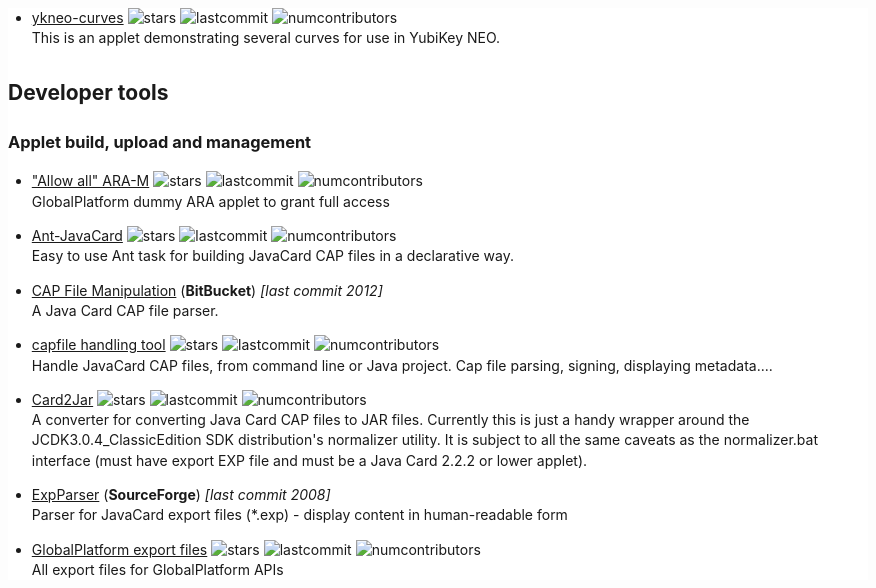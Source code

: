 - [ykneo-curves](https://github.com/Yubico/ykneo-curves)    ![stars](https://img.shields.io/github/stars/Yubico/ykneo-curves.svg?style=social) ![lastcommit](https://img.shields.io/github/last-commit/Yubico/ykneo-curves.svg) ![numcontributors](https://img.shields.io/github/contributors-anon/Yubico/ykneo-curves.svg) 
  <br>
This is an applet demonstrating several curves for use in YubiKey NEO.


## Developer tools 
### Applet build, upload and management

- ["Allow all" ARA-M](https://github.com/seek-for-android/allow-all-ara)    ![stars](https://img.shields.io/github/stars/seek-for-android/allow-all-ara.svg?style=social) ![lastcommit](https://img.shields.io/github/last-commit/seek-for-android/allow-all-ara.svg) ![numcontributors](https://img.shields.io/github/contributors-anon/seek-for-android/allow-all-ara.svg) 
  <br>
GlobalPlatform dummy ARA applet to grant full access

- [Ant-JavaCard](https://github.com/martinpaljak/ant-javacard)    ![stars](https://img.shields.io/github/stars/martinpaljak/ant-javacard.svg?style=social) ![lastcommit](https://img.shields.io/github/last-commit/martinpaljak/ant-javacard.svg) ![numcontributors](https://img.shields.io/github/contributors-anon/martinpaljak/ant-javacard.svg) 
  <br>
Easy to use Ant task for building JavaCard CAP files in a declarative way.

- [CAP File Manipulation](https://bitbucket.org/ssd/capmap-free) (**BitBucket**) _[last commit 2012]_ <br>
A Java Card CAP file parser. 

- [capfile handling tool](https://github.com/martinpaljak/capfile)    ![stars](https://img.shields.io/github/stars/martinpaljak/capfile.svg?style=social) ![lastcommit](https://img.shields.io/github/last-commit/martinpaljak/capfile.svg) ![numcontributors](https://img.shields.io/github/contributors-anon/martinpaljak/capfile.svg) 
  <br>
Handle JavaCard CAP files, from command line or Java project. Cap file parsing, signing, displaying metadata....

- [Card2Jar](https://github.com/benjholla/Card2Jar)    ![stars](https://img.shields.io/github/stars/benjholla/Card2Jar.svg?style=social) ![lastcommit](https://img.shields.io/github/last-commit/benjholla/Card2Jar.svg) ![numcontributors](https://img.shields.io/github/contributors-anon/benjholla/Card2Jar.svg) 
  <br>
A converter for converting Java Card CAP files to JAR files. Currently this is just a handy wrapper around the JCDK3.0.4_ClassicEdition SDK distribution's normalizer utility. It is subject to all the same caveats as the normalizer.bat interface (must have export EXP file and must be a Java Card 2.2.2 or lower applet).

- [ExpParser](https://sourceforge.net/projects/javacardtools/) (**SourceForge**) _[last commit 2008]_ <br>
Parser for JavaCard export files (\*.exp) - display content in human-readable form

- [GlobalPlatform export files](https://github.com/OpenJavaCard/globalplatform-exports)    ![stars](https://img.shields.io/github/stars/OpenJavaCard/globalplatform-exports.svg?style=social) ![lastcommit](https://img.shields.io/github/last-commit/OpenJavaCard/globalplatform-exports.svg) ![numcontributors](https://img.shields.io/github/contributors-anon/OpenJavaCard/globalplatform-exports.svg) 
  <br>
All export files for GlobalPlatform APIs
